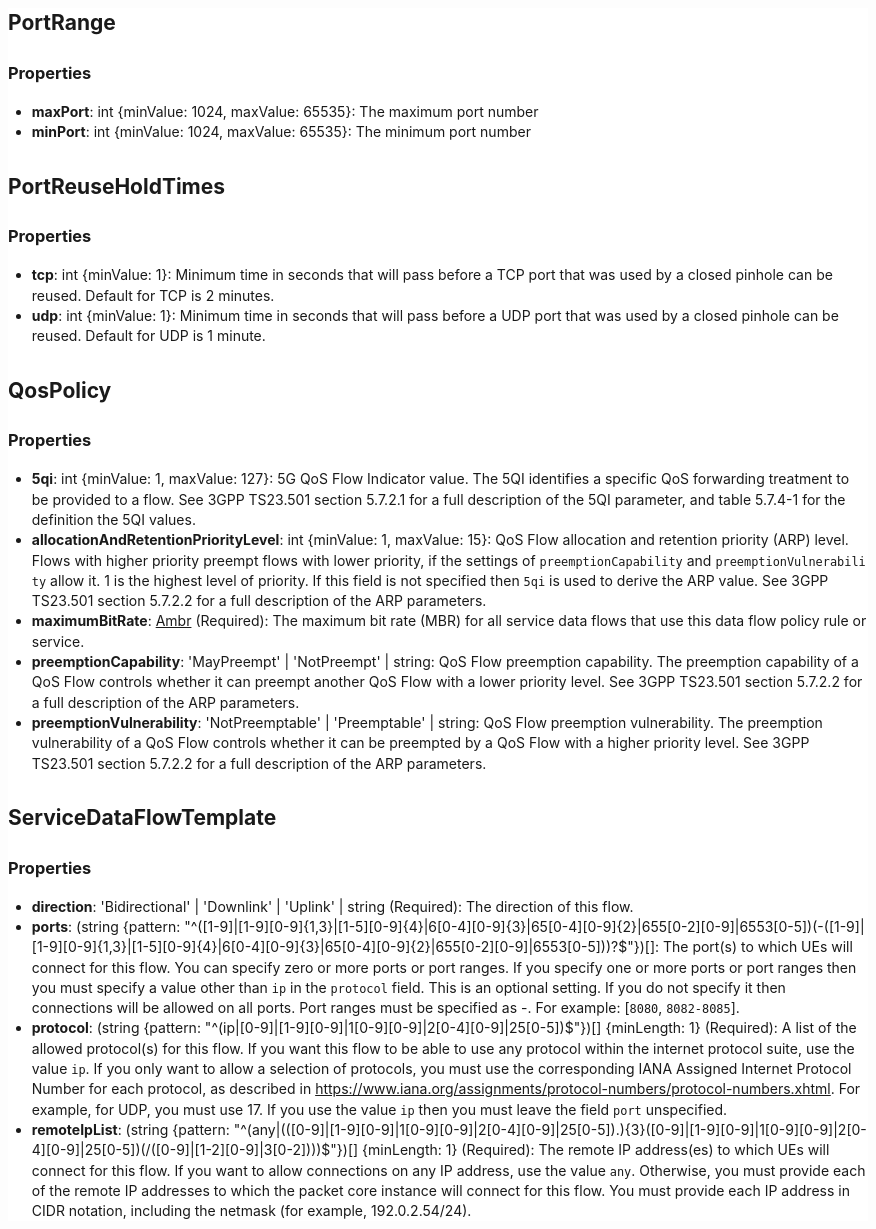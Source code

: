 ## PortRange
### Properties
* **maxPort**: int {minValue: 1024, maxValue: 65535}: The maximum port number
* **minPort**: int {minValue: 1024, maxValue: 65535}: The minimum port number

## PortReuseHoldTimes
### Properties
* **tcp**: int {minValue: 1}: Minimum time in seconds that will pass before a TCP port that was used by a closed pinhole can be reused. Default for TCP is 2 minutes.
* **udp**: int {minValue: 1}: Minimum time in seconds that will pass before a UDP port that was used by a closed pinhole can be reused. Default for UDP is 1 minute.

## QosPolicy
### Properties
* **5qi**: int {minValue: 1, maxValue: 127}: 5G QoS Flow Indicator value. The 5QI identifies a specific QoS forwarding treatment to be provided to a flow. See 3GPP TS23.501 section 5.7.2.1 for a full description of the 5QI parameter, and table 5.7.4-1 for the definition the 5QI values.
* **allocationAndRetentionPriorityLevel**: int {minValue: 1, maxValue: 15}: QoS Flow allocation and retention priority (ARP) level. Flows with higher priority preempt flows with lower priority, if the settings of `preemptionCapability` and `preemptionVulnerability` allow it. 1 is the highest level of priority. If this field is not specified then `5qi` is used to derive the ARP value. See 3GPP TS23.501 section 5.7.2.2 for a full description of the ARP parameters.
* **maximumBitRate**: [Ambr](#ambr) (Required): The maximum bit rate (MBR) for all service data flows that use this data flow policy rule or service.
* **preemptionCapability**: 'MayPreempt' | 'NotPreempt' | string: QoS Flow preemption capability. The preemption capability of a QoS Flow controls whether it can preempt another QoS Flow with a lower priority level. See 3GPP TS23.501 section 5.7.2.2 for a full description of the ARP parameters.
* **preemptionVulnerability**: 'NotPreemptable' | 'Preemptable' | string: QoS Flow preemption vulnerability. The preemption vulnerability of a QoS Flow controls whether it can be preempted by a QoS Flow with a higher priority level. See 3GPP TS23.501 section 5.7.2.2 for a full description of the ARP parameters.

## ServiceDataFlowTemplate
### Properties
* **direction**: 'Bidirectional' | 'Downlink' | 'Uplink' | string (Required): The direction of this flow.
* **ports**: (string {pattern: "^([1-9]|[1-9][0-9]{1,3}|[1-5][0-9]{4}|6[0-4][0-9]{3}|65[0-4][0-9]{2}|655[0-2][0-9]|6553[0-5])(-([1-9]|[1-9][0-9]{1,3}|[1-5][0-9]{4}|6[0-4][0-9]{3}|65[0-4][0-9]{2}|655[0-2][0-9]|6553[0-5]))?$"})[]: The port(s) to which UEs will connect for this flow. You can specify zero or more ports or port ranges. If you specify one or more ports or port ranges then you must specify a value other than `ip` in the `protocol` field. This is an optional setting. If you do not specify it then connections will be allowed on all ports. Port ranges must be specified as <FirstPort>-<LastPort>. For example: [`8080`, `8082-8085`].
* **protocol**: (string {pattern: "^(ip|[0-9]|[1-9][0-9]|1[0-9][0-9]|2[0-4][0-9]|25[0-5])$"})[] {minLength: 1} (Required): A list of the allowed protocol(s) for this flow. If you want this flow to be able to use any protocol within the internet protocol suite, use the value `ip`. If you only want to allow a selection of protocols, you must use the corresponding IANA Assigned Internet Protocol Number for each protocol, as described in https://www.iana.org/assignments/protocol-numbers/protocol-numbers.xhtml. For example, for UDP, you must use 17. If you use the value `ip` then you must leave the field `port` unspecified.
* **remoteIpList**: (string {pattern: "^(any|(([0-9]|[1-9][0-9]|1[0-9][0-9]|2[0-4][0-9]|25[0-5])\.){3}([0-9]|[1-9][0-9]|1[0-9][0-9]|2[0-4][0-9]|25[0-5])(\/([0-9]|[1-2][0-9]|3[0-2])))$"})[] {minLength: 1} (Required): The remote IP address(es) to which UEs will connect for this flow. If you want to allow connections on any IP address, use the value `any`. Otherwise, you must provide each of the remote IP addresses to which the packet core instance will connect for this flow. You must provide each IP address in CIDR notation, including the netmask (for example, 192.0.2.54/24).